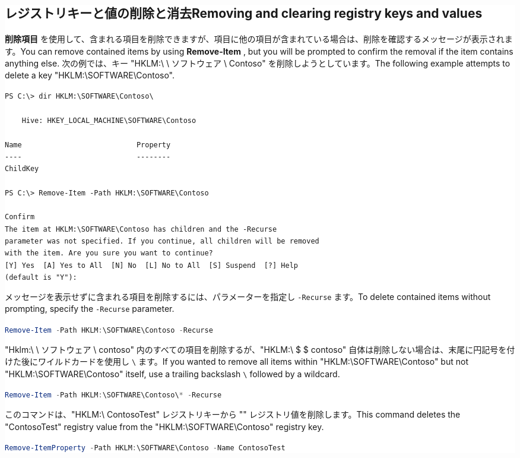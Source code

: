 ## <a name="removing-and-clearing-registry-keys-and-values"></a><span data-ttu-id="3a519-227">レジストリキーと値の削除と消去</span><span class="sxs-lookup"><span data-stu-id="3a519-227">Removing and clearing registry keys and values</span></span>

<span data-ttu-id="3a519-228">**削除項目** を使用して、含まれる項目を削除できますが、項目に他の項目が含まれている場合は、削除を確認するメッセージが表示されます。</span><span class="sxs-lookup"><span data-stu-id="3a519-228">You can remove contained items by using **Remove-Item** , but you will be prompted to confirm the removal if the item contains anything else.</span></span> <span data-ttu-id="3a519-229">次の例では、キー "HKLM:\ \ ソフトウェア \ Contoso" を削除しようとしています。</span><span class="sxs-lookup"><span data-stu-id="3a519-229">The following example attempts to delete a key "HKLM:\SOFTWARE\Contoso".</span></span>

```
PS C:\> dir HKLM:\SOFTWARE\Contoso\

    Hive: HKEY_LOCAL_MACHINE\SOFTWARE\Contoso

Name                           Property
----                           --------
ChildKey

PS C:\> Remove-Item -Path HKLM:\SOFTWARE\Contoso

Confirm
The item at HKLM:\SOFTWARE\Contoso has children and the -Recurse
parameter was not specified. If you continue, all children will be removed
with the item. Are you sure you want to continue?
[Y] Yes  [A] Yes to All  [N] No  [L] No to All  [S] Suspend  [?] Help
(default is "Y"):
```

<span data-ttu-id="3a519-230">メッセージを表示せずに含まれる項目を削除するには、パラメーターを指定し `-Recurse` ます。</span><span class="sxs-lookup"><span data-stu-id="3a519-230">To delete contained items without prompting, specify the `-Recurse` parameter.</span></span>

```powershell
Remove-Item -Path HKLM:\SOFTWARE\Contoso -Recurse
```

<span data-ttu-id="3a519-231">"Hklm:\ \ ソフトウェア \ contoso" 内のすべての項目を削除するが、"HKLM:\ $ $ contoso" 自体は削除しない場合は、末尾に円記号を付けた後にワイルドカードを使用し `\` ます。</span><span class="sxs-lookup"><span data-stu-id="3a519-231">If you wanted to remove all items within "HKLM:\SOFTWARE\Contoso" but not "HKLM:\SOFTWARE\Contoso" itself, use a trailing backslash `\` followed by a wildcard.</span></span>

```powershell
Remove-Item -Path HKLM:\SOFTWARE\Contoso\* -Recurse
```

<span data-ttu-id="3a519-232">このコマンドは、"HKLM:\ ContosoTest" レジストリキーから "" レジストリ値を削除します。</span><span class="sxs-lookup"><span data-stu-id="3a519-232">This command deletes the "ContosoTest" registry value from the "HKLM:\SOFTWARE\Contoso" registry key.</span></span>

```powershell
Remove-ItemProperty -Path HKLM:\SOFTWARE\Contoso -Name ContosoTest
```
